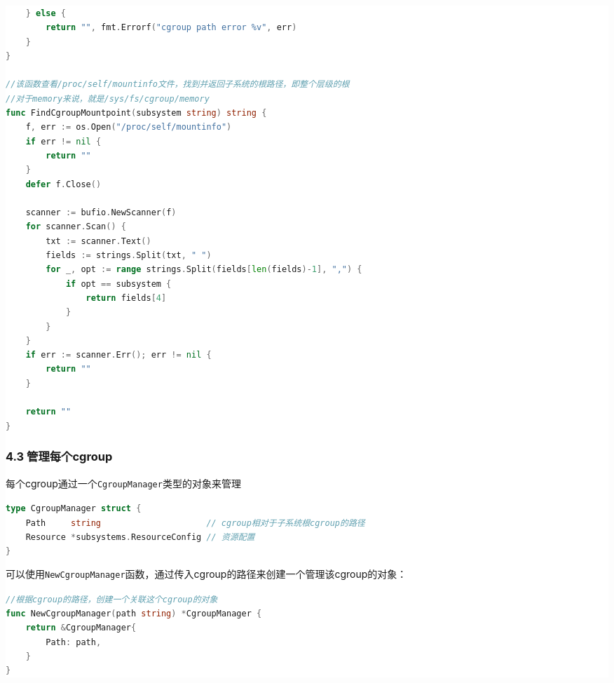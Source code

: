 ```go
    } else {
        return "", fmt.Errorf("cgroup path error %v", err)
    }
}

//该函数查看/proc/self/mountinfo文件，找到并返回子系统的根路径，即整个层级的根
//对于memory来说，就是/sys/fs/cgroup/memory
func FindCgroupMountpoint(subsystem string) string {
    f, err := os.Open("/proc/self/mountinfo")
    if err != nil {
        return ""
    }
    defer f.Close()

    scanner := bufio.NewScanner(f)
    for scanner.Scan() {
        txt := scanner.Text()
        fields := strings.Split(txt, " ")
        for _, opt := range strings.Split(fields[len(fields)-1], ",") {
            if opt == subsystem {
                return fields[4]
            }
        }
    }
    if err := scanner.Err(); err != nil {
        return ""
    }

    return ""
}
```

### 4.3 管理每个cgroup

每个cgroup通过一个`CgroupManager`类型的对象来管理

```go
type CgroupManager struct {
    Path     string                     // cgroup相对于子系统根cgroup的路径
    Resource *subsystems.ResourceConfig // 资源配置
}
```

可以使用`NewCgroupManager`函数，通过传入cgroup的路径来创建一个管理该cgroup的对象：

```go
//根据cgroup的路径，创建一个关联这个cgroup的对象
func NewCgroupManager(path string) *CgroupManager {
    return &CgroupManager{
        Path: path,
    }
}
```
